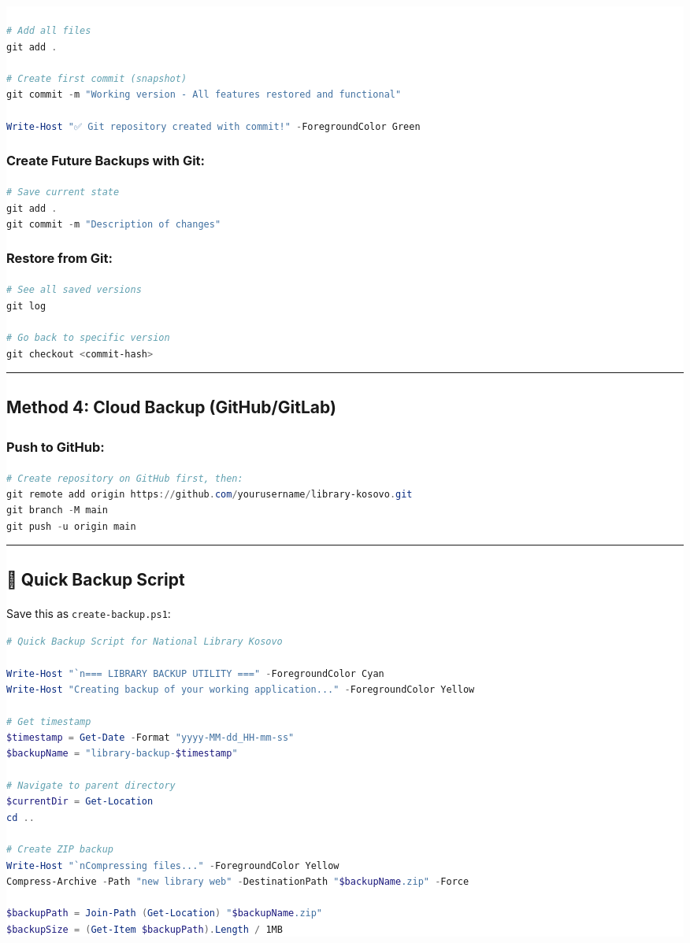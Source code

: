 ```powershell

# Add all files
git add .

# Create first commit (snapshot)
git commit -m "Working version - All features restored and functional"

Write-Host "✅ Git repository created with commit!" -ForegroundColor Green
```

### Create Future Backups with Git:
```powershell
# Save current state
git add .
git commit -m "Description of changes"
```

### Restore from Git:
```powershell
# See all saved versions
git log

# Go back to specific version
git checkout <commit-hash>
```

---

## Method 4: Cloud Backup (GitHub/GitLab)

### Push to GitHub:
```powershell
# Create repository on GitHub first, then:
git remote add origin https://github.com/yourusername/library-kosovo.git
git branch -M main
git push -u origin main
```

---

## 🚀 Quick Backup Script

Save this as `create-backup.ps1`:

```powershell
# Quick Backup Script for National Library Kosovo

Write-Host "`n=== LIBRARY BACKUP UTILITY ===" -ForegroundColor Cyan
Write-Host "Creating backup of your working application..." -ForegroundColor Yellow

# Get timestamp
$timestamp = Get-Date -Format "yyyy-MM-dd_HH-mm-ss"
$backupName = "library-backup-$timestamp"

# Navigate to parent directory
$currentDir = Get-Location
cd ..

# Create ZIP backup
Write-Host "`nCompressing files..." -ForegroundColor Yellow
Compress-Archive -Path "new library web" -DestinationPath "$backupName.zip" -Force

$backupPath = Join-Path (Get-Location) "$backupName.zip"
$backupSize = (Get-Item $backupPath).Length / 1MB
```